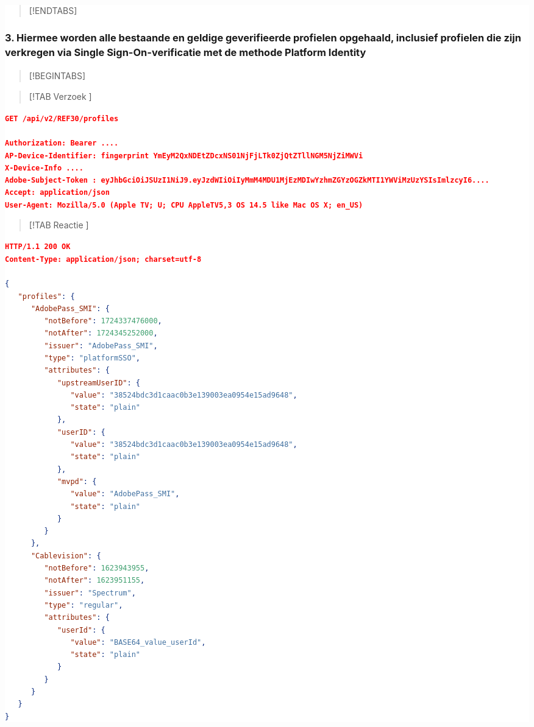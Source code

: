 >[!ENDTABS]

### 3. Hiermee worden alle bestaande en geldige geverifieerde profielen opgehaald, inclusief profielen die zijn verkregen via Single Sign-On-verificatie met de methode Platform Identity

>[!BEGINTABS]

>[!TAB  Verzoek ]

```JSON
GET /api/v2/REF30/profiles
 
Authorization: Bearer ....
AP-Device-Identifier: fingerprint YmEyM2QxNDEtZDcxNS01NjFjLTk0ZjQtZTllNGM5NjZiMWVi
X-Device-Info ....
Adobe-Subject-Token : eyJhbGciOiJSUzI1NiJ9.eyJzdWIiOiIyMmM4MDU1MjEzMDIwYzhmZGYzOGZkMTI1YWViMzUzYSIsImlzcyI6....
Accept: application/json
User-Agent: Mozilla/5.0 (Apple TV; U; CPU AppleTV5,3 OS 14.5 like Mac OS X; en_US)
```

>[!TAB  Reactie ]

```JSON
HTTP/1.1 200 OK
Content-Type: application/json; charset=utf-8    
 
{
   "profiles": {
      "AdobePass_SMI": {
         "notBefore": 1724337476000,
         "notAfter": 1724345252000,
         "issuer": "AdobePass_SMI",
         "type": "platformSSO",
         "attributes": {
            "upstreamUserID": {
               "value": "38524bdc3d1caac0b3e139003ea0954e15ad9648",
               "state": "plain"
            },
            "userID": {
               "value": "38524bdc3d1caac0b3e139003ea0954e15ad9648",
               "state": "plain"
            },
            "mvpd": {
               "value": "AdobePass_SMI",
               "state": "plain"
            }
         }
      },
      "Cablevision": {
         "notBefore": 1623943955,
         "notAfter": 1623951155,
         "issuer": "Spectrum",
         "type": "regular",
         "attributes": {
            "userId": {
               "value": "BASE64_value_userId",
               "state": "plain"
            }
         }
      }
   }
}
```
